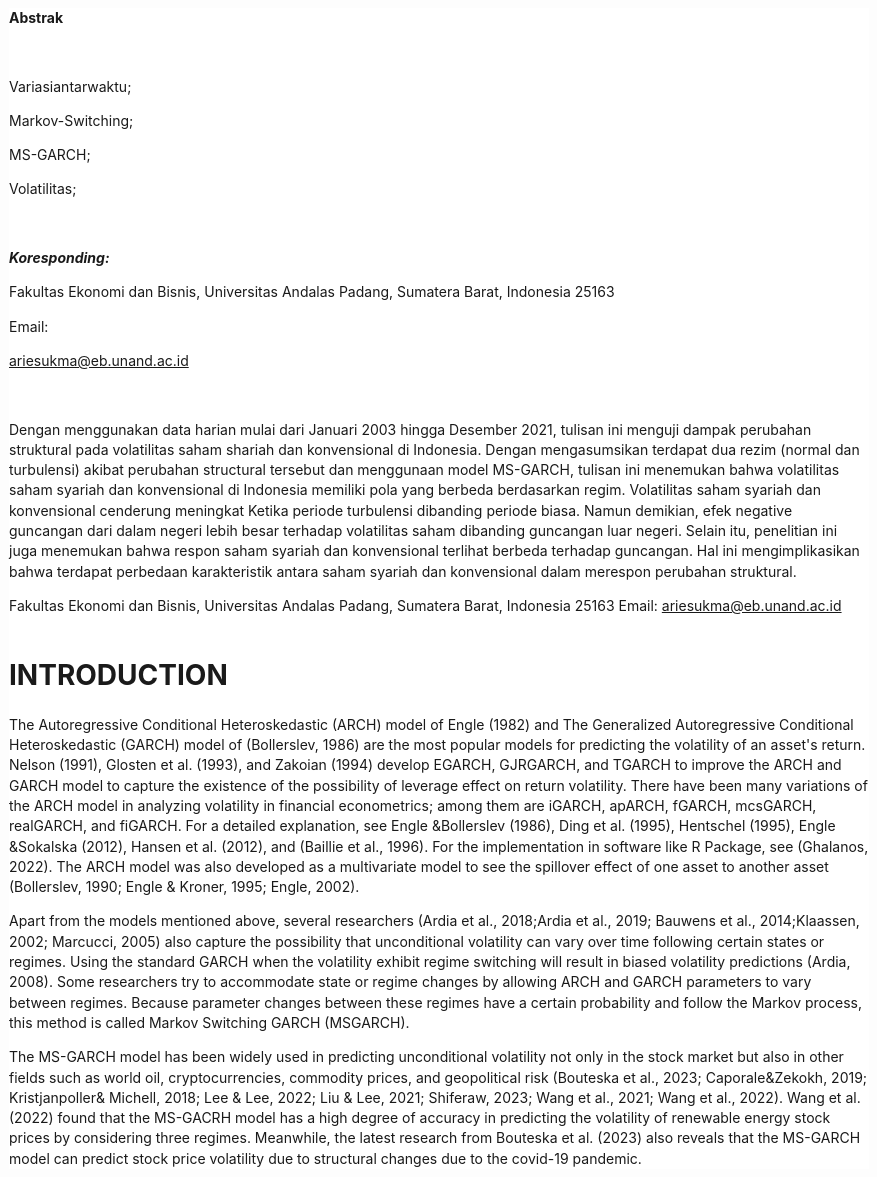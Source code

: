 <div>
<p><span class="font3" style="font-weight:bold;">Abstrak</span></p>
</div><br clear="all">
<div>
<p><span class="font3">Variasiantarwaktu;</span></p>
<p><span class="font3">Markov-Switching;</span></p>
<p><span class="font3">MS-GARCH;</span></p>
<p><span class="font3">Volatilitas;</span></p>
</div><br clear="all">
<div>
<p><span class="font3" style="font-weight:bold;font-style:italic;">Koresponding:</span></p>
<p><span class="font3">Fakultas Ekonomi dan Bisnis, Universitas Andalas Padang, Sumatera Barat, Indonesia 25163</span></p>
<p><span class="font3">Email:</span></p>
<p><a href="mailto:ariesukma@eb.unand.ac.id"><span class="font3">ariesukma@eb.unand.ac.id</span></a></p>
</div><br clear="all">
<p><span class="font3">Dengan menggunakan data harian mulai dari Januari 2003 hingga Desember 2021, tulisan ini menguji dampak perubahan struktural pada volatilitas saham shariah dan konvensional di Indonesia. Dengan mengasumsikan terdapat dua rezim (normal dan turbulensi) akibat perubahan structural tersebut dan menggunaan model MS-GARCH, tulisan ini menemukan bahwa volatilitas saham syariah dan konvensional di Indonesia memiliki pola yang berbeda berdasarkan regim. Volatilitas saham syariah dan konvensional cenderung meningkat Ketika periode turbulensi dibanding periode biasa. Namun demikian, efek negative guncangan dari dalam negeri lebih besar terhadap volatilitas saham dibanding guncangan luar negeri. Selain itu, penelitian ini juga menemukan bahwa respon saham syariah dan konvensional terlihat berbeda terhadap guncangan. Hal ini mengimplikasikan bahwa terdapat perbedaan karakteristik antara saham syariah dan konvensional dalam merespon perubahan struktural.</span></p>
<p><span class="font3">Fakultas Ekonomi dan Bisnis, Universitas Andalas Padang, Sumatera Barat, Indonesia 25163 Email: </span><a href="mailto:ariesukma@eb.unand.ac.id"><span class="font3">ariesukma@eb.unand.ac.id</span></a></p>
<h1><a name="bookmark2"></a><span class="font4" style="font-weight:bold;"><a name="bookmark3"></a>INTRODUCTION</span></h1>
<p><span class="font4">The Autoregressive Conditional Heteroskedastic (ARCH) model of Engle (1982) and The Generalized Autoregressive Conditional Heteroskedastic (GARCH) model of (Bollerslev, 1986) are the most popular models for predicting the volatility of an asset's return. Nelson (1991), Glosten et al. (1993), and Zakoian (1994) develop EGARCH, GJRGARCH, and TGARCH to improve the ARCH and GARCH model to capture the existence of the possibility of leverage effect on return volatility. There have been many variations of the ARCH model in analyzing volatility in financial econometrics; among them are iGARCH, apARCH, fGARCH, mcsGARCH, realGARCH, and fiGARCH. For a detailed explanation, see Engle &amp;Bollerslev (1986), Ding et al. (1995), Hentschel (1995), Engle &amp;Sokalska (2012), Hansen et al. (2012), and (Baillie et al., 1996). For the implementation in software like R Package, see (Ghalanos, 2022). The ARCH model was also developed as a multivariate model to see the spillover effect of one asset to another asset (Bollerslev, 1990; Engle &amp;&nbsp;Kroner, 1995; Engle, 2002).</span></p>
<p><span class="font4">Apart from the models mentioned above, several researchers (Ardia et al., 2018;Ardia et al., 2019; Bauwens et al., 2014;Klaassen, 2002; Marcucci, 2005) also capture the possibility that unconditional volatility can vary over time following certain states or regimes. Using the standard GARCH when the volatility exhibit regime switching will result in biased volatility predictions (Ardia, 2008). Some researchers try to accommodate state or regime changes by allowing ARCH and GARCH parameters to vary between regimes. Because parameter changes between these regimes have a certain probability and follow the Markov process, this method is called Markov Switching GARCH (MSGARCH).</span></p>
<p><span class="font4">The MS-GARCH model has been widely used in predicting unconditional volatility not only in the stock market but also in other fields such as world oil, cryptocurrencies, commodity prices, and geopolitical risk (Bouteska et al., 2023; Caporale&amp;Zekokh, 2019; Kristjanpoller&amp; Michell, 2018; Lee &amp;&nbsp;Lee, 2022; Liu &amp;&nbsp;Lee, 2021; Shiferaw, 2023; Wang et al., 2021; Wang et al., 2022). Wang et al. (2022) found that the MS-GACRH model has a high degree of accuracy in predicting the volatility of renewable energy stock prices by considering three regimes. Meanwhile, the latest research from Bouteska et al. (2023) also reveals that the MS-GARCH model can predict stock price volatility due to structural changes due to the covid-19 pandemic.</span></p>